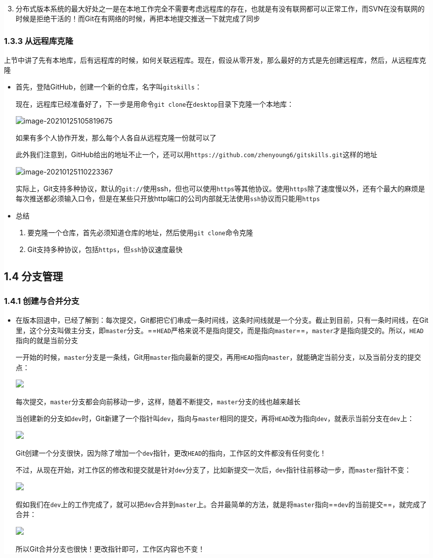   3. 分布式版本系统的最大好处之一是在本地工作完全不需要考虑远程库的存在，也就是有没有联网都可以正常工作，而SVN在没有联网的时候是拒绝干活的！而Git在有网络的时候，再把本地提交推送一下就完成了同步

### 1.3.3 从远程库克隆

上节中讲了先有本地库，后有远程库的时候，如何关联远程库。现在，假设从零开发，那么最好的方式是先创建远程库，然后，从远程库克隆

- 首先，登陆GitHub，创建一个新的仓库，名字叫`gitskills`：

  现在，远程库已经准备好了，下一步是用命令`git clone`在`desktop`目录下克隆一个本地库：

  ![image-20210125105819675](https://pic-blogs.oss-cn-beijing.aliyuncs.com/img/1.png)

  如果有多个人协作开发，那么每个人各自从远程克隆一份就可以了

  此外我们注意到，GitHub给出的地址不止一个，还可以用`https://github.com/zhenyoung6/gitskills.git`这样的地址

  ![image-20210125110223367](https://pic-blogs.oss-cn-beijing.aliyuncs.com/img/2.png)

  实际上，Git支持多种协议，默认的`git://`使用ssh，但也可以使用`https`等其他协议。使用`https`除了速度慢以外，还有个最大的麻烦是每次推送都必须输入口令，但是在某些只开放http端口的公司内部就无法使用`ssh`协议而只能用`https`

- 总结

  1. 要克隆一个仓库，首先必须知道仓库的地址，然后使用`git clone`命令克隆

  2. Git支持多种协议，包括`https`，但`ssh`协议速度最快

## 1.4 分支管理

### 1.4.1 创建与合并分支

- 在版本回退中，已经了解到：每次提交，Git都把它们串成一条时间线，这条时间线就是一个分支。截止到目前，只有一条时间线，在Git里，这个分支叫做主分支，即`master`分支。==`HEAD`严格来说不是指向提交，而是指向`master`==，`master`才是指向提交的。所以，`HEAD`指向的就是当前分支

  一开始的时候，`master`分支是一条线，Git用`master`指向最新的提交，再用`HEAD`指向`master`，就能确定当前分支，以及当前分支的提交点：

  <img src = "https://pic-blogs.oss-cn-beijing.aliyuncs.com/img/3.png">

  每次提交，`master`分支都会向前移动一步，这样，随着不断提交，`master`分支的线也越来越长

  当创建新的分支如`dev`时，Git新建了一个指针叫`dev`，指向与`master`相同的提交，再将`HEAD`改为指向`dev`，就表示当前分支在`dev`上：

  <img src = "https://pic-blogs.oss-cn-beijing.aliyuncs.com/img/image-20210125104059199.png">

  Git创建一个分支很快，因为除了增加一个`dev`指针，更改`HEAD`的指向，工作区的文件都没有任何变化！

  不过，从现在开始，对工作区的修改和提交就是针对`dev`分支了，比如新提交一次后，`dev`指针往前移动一步，而`master`指针不变：

  <img src = "https://pic-blogs.oss-cn-beijing.aliyuncs.com/img/5.png">

  假如我们在`dev`上的工作完成了，就可以把`dev`合并到`master`上。合并最简单的方法，就是将`master`指向==`dev`的当前提交==，就完成了合并：

  <img src = "https://pic-blogs.oss-cn-beijing.aliyuncs.com/img/4.png">

  所以Git合并分支也很快！更改指针即可，工作区内容也不变！
